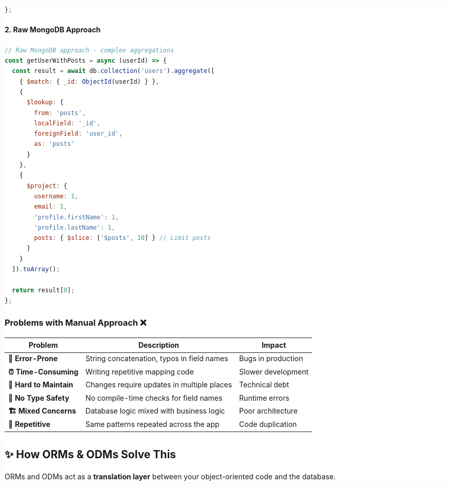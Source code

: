 ```javascript
};
```

#### 2. Raw MongoDB Approach

```javascript
// Raw MongoDB approach - complex aggregations
const getUserWithPosts = async (userId) => {
  const result = await db.collection('users').aggregate([
    { $match: { _id: ObjectId(userId) } },
    {
      $lookup: {
        from: 'posts',
        localField: '_id',
        foreignField: 'user_id',
        as: 'posts'
      }
    },
    {
      $project: {
        username: 1,
        email: 1,
        'profile.firstName': 1,
        'profile.lastName': 1,
        posts: { $slice: ['$posts', 10] } // Limit posts
      }
    }
  ]).toArray();
  
  return result[0];
};
```

### Problems with Manual Approach ❌

| Problem | Description | Impact |
|---------|-------------|---------|
| **🐛 Error-Prone** | String concatenation, typos in field names | Bugs in production |
| **⏰ Time-Consuming** | Writing repetitive mapping code | Slower development |
| **🔧 Hard to Maintain** | Changes require updates in multiple places | Technical debt |
| **🚫 No Type Safety** | No compile-time checks for field names | Runtime errors |
| **🏗️ Mixed Concerns** | Database logic mixed with business logic | Poor architecture |
| **🔄 Repetitive** | Same patterns repeated across the app | Code duplication |

## ✨ How ORMs & ODMs Solve This

ORMs and ODMs act as a **translation layer** between your object-oriented code and the database.
